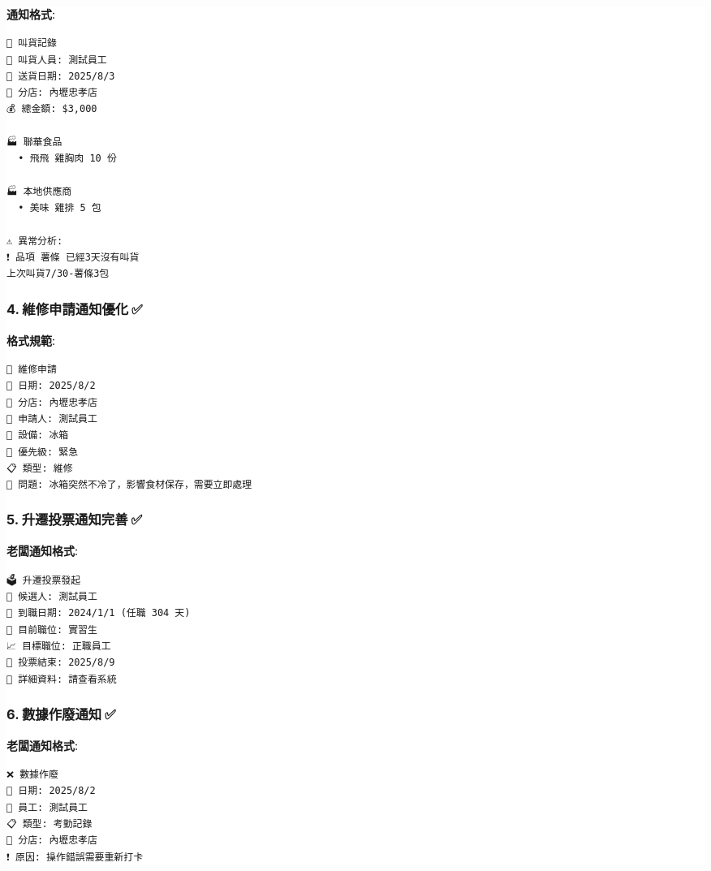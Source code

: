 **通知格式**:
```
🛒 叫貨記錄
👤 叫貨人員: 測試員工
📅 送貨日期: 2025/8/3
🏪 分店: 內壢忠孝店
💰 總金額: $3,000

🏭 聯華食品
  • 飛飛 雞胸肉 10 份

🏭 本地供應商
  • 美味 雞排 5 包

⚠️ 異常分析:
❗ 品項 薯條 已經3天沒有叫貨
上次叫貨7/30-薯條3包
```

### 4. **維修申請通知優化** ✅
**格式規範**:
```
🔧 維修申請
📅 日期: 2025/8/2
🏪 分店: 內壢忠孝店
👤 申請人: 測試員工
🔧 設備: 冰箱
🚨 優先級: 緊急
📋 類型: 維修
📝 問題: 冰箱突然不冷了，影響食材保存，需要立即處理
```

### 5. **升遷投票通知完善** ✅
**老闆通知格式**:
```
🗳️ 升遷投票發起
👤 候選人: 測試員工
📅 到職日期: 2024/1/1 (任職 304 天)
💼 目前職位: 實習生
📈 目標職位: 正職員工
📅 投票結束: 2025/8/9
💼 詳細資料: 請查看系統
```

### 6. **數據作廢通知** ✅
**老闆通知格式**:
```
❌ 數據作廢
📅 日期: 2025/8/2
👤 員工: 測試員工
📋 類型: 考勤記錄
🏪 分店: 內壢忠孝店
❗ 原因: 操作錯誤需要重新打卡
```

